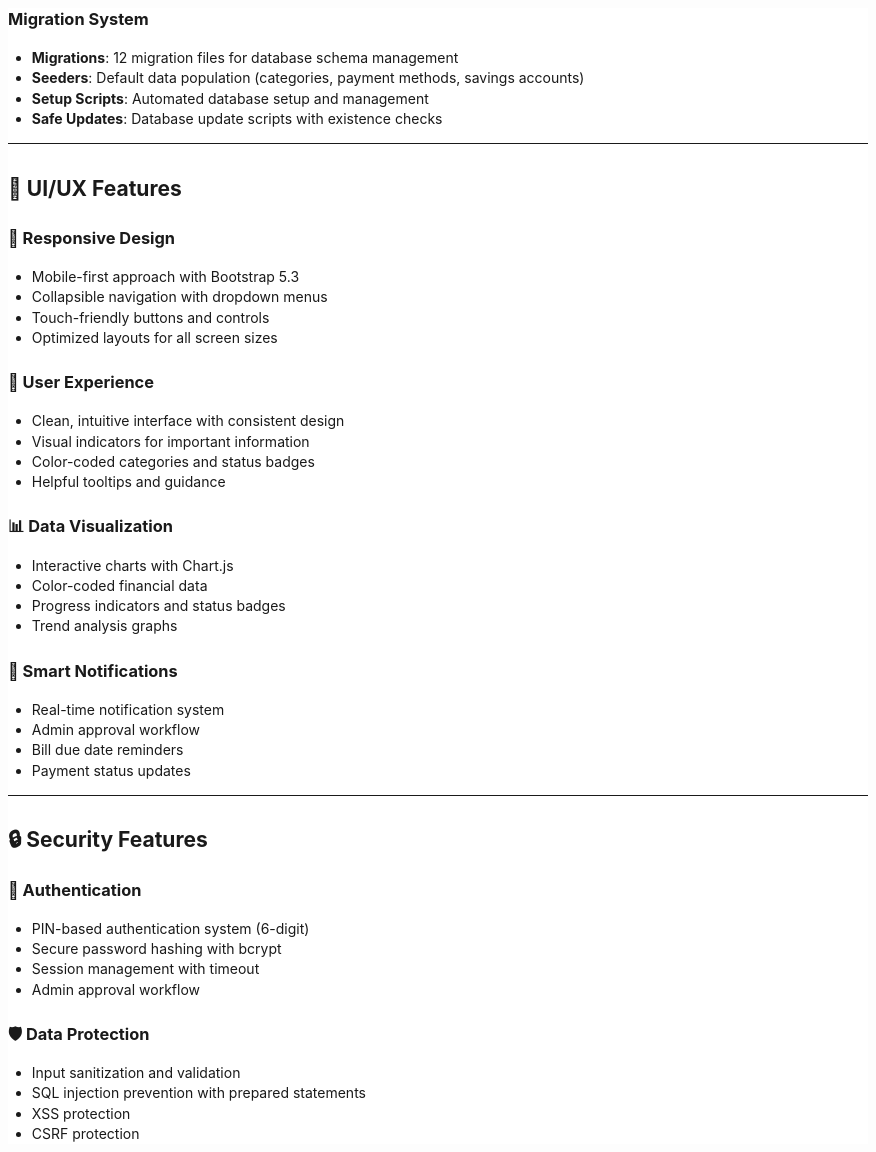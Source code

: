 ### Migration System
- **Migrations**: 12 migration files for database schema management
- **Seeders**: Default data population (categories, payment methods, savings accounts)
- **Setup Scripts**: Automated database setup and management
- **Safe Updates**: Database update scripts with existence checks

---

## 🎨 UI/UX Features

### 📱 Responsive Design
- Mobile-first approach with Bootstrap 5.3
- Collapsible navigation with dropdown menus
- Touch-friendly buttons and controls
- Optimized layouts for all screen sizes

### 🎯 User Experience
- Clean, intuitive interface with consistent design
- Visual indicators for important information
- Color-coded categories and status badges
- Helpful tooltips and guidance

### 📊 Data Visualization
- Interactive charts with Chart.js
- Color-coded financial data
- Progress indicators and status badges
- Trend analysis graphs

### 🔔 Smart Notifications
- Real-time notification system
- Admin approval workflow
- Bill due date reminders
- Payment status updates

---

## 🔒 Security Features

### 🔐 Authentication
- PIN-based authentication system (6-digit)
- Secure password hashing with bcrypt
- Session management with timeout
- Admin approval workflow

### 🛡️ Data Protection
- Input sanitization and validation
- SQL injection prevention with prepared statements
- XSS protection
- CSRF protection
